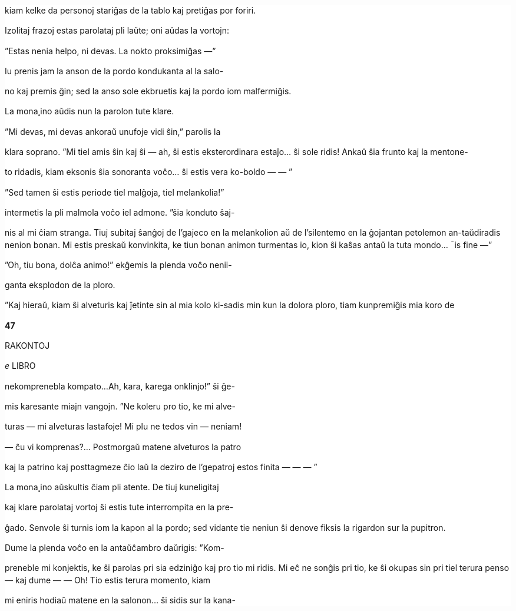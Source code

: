 kiam kelke da personoj stariĝas de la tablo kaj pretiĝas por foriri. 

Izolitaj frazoj estas parolataj pli laŭte; oni aŭdas la vortojn:

”Estas nenia helpo, ni devas. La nokto proksimiĝas —” 

Iu prenis jam la anson de la pordo kondukanta al la salo-

no kaj premis ĝin; sed la anso sole ekbruetis kaj la pordo iom malfermiĝis. 

La mona˛ino aŭdis nun la parolon tute klare. 

”Mi devas, mi devas ankoraŭ unufoje vidi ŝin,” parolis la

klara soprano. ”Mi tiel amis ŝin kaj ŝi — ah, ŝi estis eksterordinara estaĵo… ŝi sole ridis\! Ankaŭ ŝia frunto kaj la mentone-

to ridadis, kiam eksonis ŝia sonoranta voĉo… ŝi estis vera ko-boldo — — ” 

”Sed tamen ŝi estis periode tiel malĝoja, tiel melankolia\!” 

intermetis la pli malmola voĉo iel admone. ”ŝia konduto ŝaj-

nis al mi ĉiam stranga. Tiuj subitaj ŝanĝoj de l’gajeco en la melankolion aŭ de l’silentemo en la ĝojantan petolemon an-taŭdiradis nenion bonan. Mi estis preskaŭ konvinkita, ke tiun bonan animon turmentas io, kion ŝi kaŝas antaŭ la tuta mondo… ¯is fine —” 

”Oh, tiu bona, dolĉa animo\!” ekĝemis la plenda voĉo nenii-

ganta eksplodon de la ploro. 

”Kaj hieraŭ, kiam ŝi alveturis kaj ĵetinte sin al mia kolo ki-sadis min kun la dolora ploro, tiam kunpremiĝis mia koro de

**47**

RAKONTOJ

*e* LIBRO

nekomprenebla kompato…Ah, kara, karega onklinjo\!” ŝi ĝe-

mis karesante miajn vangojn. ”Ne koleru pro tio, ke mi alve-

turas — mi alveturas lastafoje\! Mi plu ne tedos vin — neniam\! 

— ĉu vi komprenas?… Postmorgaŭ matene alveturos la patro

kaj la patrino kaj posttagmeze ĉio laŭ la deziro de l’gepatroj estos finita — — — ” 

La mona˛ino aŭskultis ĉiam pli atente. De tiuj kuneligitaj

kaj klare parolataj vortoj ŝi estis tute interrompita en la pre-

ĝado. Senvole ŝi turnis iom la kapon al la pordo; sed vidante tie neniun ŝi denove fiksis la rigardon sur la pupitron. 

Dume la plenda voĉo en la antaŭĉambro daŭrigis: ”Kom-

preneble mi konjektis, ke ŝi parolas pri sia edziniĝo kaj pro tio mi ridis. Mi eĉ ne sonĝis pri tio, ke ŝi okupas sin pri tiel terura penso — kaj dume — — Oh\! Tio estis terura momento, kiam

mi eniris hodiaŭ matene en la salonon… ŝi sidis sur la kana-
